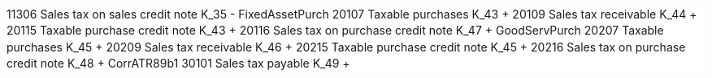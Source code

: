 </tr>
<tr>
<td>11306</td>
<td>Sales tax on sales credit note</td>
<td>K_35</td>
<td>-</td>
</tr>
<tr>
<td rowspan="4">FixedAssetPurch</td>
<td>20107</td>
<td>Taxable purchases</td>
<td>K_43</td>
<td>+</td>
</tr>
<tr>
<td>20109</td>
<td>Sales tax receivable</td>
<td>K_44</td>
<td>+</td>
</tr>
<tr>
<td>20115</td>
<td>Taxable purchase credit note</td>
<td>K_43</td>
<td>+</td>
</tr>
<tr>
<td>20116</td>
<td>Sales tax on purchase credit note</td>
<td>K_47</td>
<td>+</td>
</tr>
<tr>
<td rowspan="4">GoodServPurch</td>
<td>20207</td>
<td>Taxable purchases</td>
<td>K_45</td>
<td>+</td>
</tr>
<tr>
<td>20209</td>
<td>Sales tax receivable</td>
<td>K_46</td>
<td>+</td>
</tr>
<tr>
<td>20215</td>
<td>Taxable purchase credit note</td>
<td>K_45</td>
<td>+</td>
</tr>
<tr>
<td>20216</td>
<td>Sales tax on purchase credit note</td>
<td>K_48</td>
<td>+</td>
</tr>
<tr>
<td rowspan="2">CorrATR89b1</td>
<td>30101</td>
<td>Sales tax payable</td>
<td>K_49</td>
<td>+</td>
</tr>
